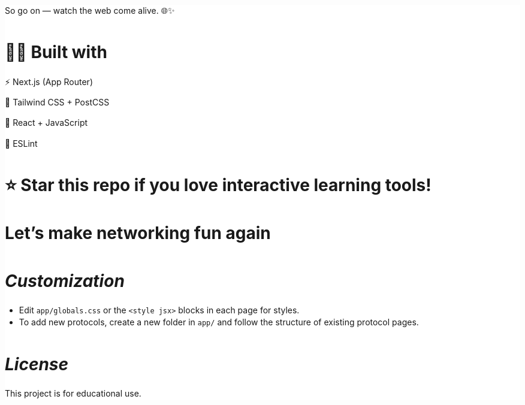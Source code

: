 So go on — watch the web come alive. 🌐✨

# 🧑‍💻 Built with

⚡ Next.js (App Router)

🎨 Tailwind CSS + PostCSS

🧠 React + JavaScript

🧰 ESLint

# ⭐ Star this repo if you love interactive learning tools!
#     Let’s make networking fun again

# _Customization_

- Edit `app/globals.css` or the `<style jsx>` blocks in each page for styles.
- To add new protocols, create a new folder in `app/` and follow the structure of existing protocol pages.

# _License_

This project is for educational use.
